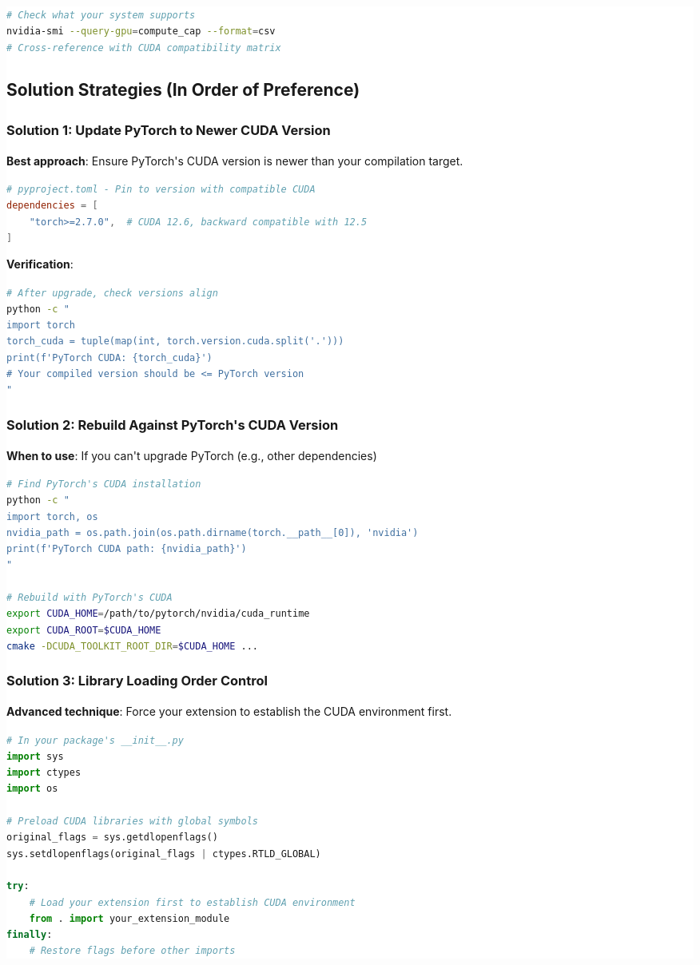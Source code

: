 ```bash
# Check what your system supports
nvidia-smi --query-gpu=compute_cap --format=csv
# Cross-reference with CUDA compatibility matrix
```

## Solution Strategies (In Order of Preference)

### Solution 1: Update PyTorch to Newer CUDA Version

**Best approach**: Ensure PyTorch's CUDA version is newer than your compilation target.

```toml
# pyproject.toml - Pin to version with compatible CUDA
dependencies = [
    "torch>=2.7.0",  # CUDA 12.6, backward compatible with 12.5
]
```

**Verification**:
```bash
# After upgrade, check versions align
python -c "
import torch
torch_cuda = tuple(map(int, torch.version.cuda.split('.')))
print(f'PyTorch CUDA: {torch_cuda}')
# Your compiled version should be <= PyTorch version
"
```

### Solution 2: Rebuild Against PyTorch's CUDA Version

**When to use**: If you can't upgrade PyTorch (e.g., other dependencies)

```bash
# Find PyTorch's CUDA installation
python -c "
import torch, os
nvidia_path = os.path.join(os.path.dirname(torch.__path__[0]), 'nvidia')
print(f'PyTorch CUDA path: {nvidia_path}')
"

# Rebuild with PyTorch's CUDA
export CUDA_HOME=/path/to/pytorch/nvidia/cuda_runtime
export CUDA_ROOT=$CUDA_HOME
cmake -DCUDA_TOOLKIT_ROOT_DIR=$CUDA_HOME ...
```

### Solution 3: Library Loading Order Control

**Advanced technique**: Force your extension to establish the CUDA environment first.

```python
# In your package's __init__.py
import sys
import ctypes
import os

# Preload CUDA libraries with global symbols
original_flags = sys.getdlopenflags()
sys.setdlopenflags(original_flags | ctypes.RTLD_GLOBAL)

try:
    # Load your extension first to establish CUDA environment
    from . import your_extension_module
finally:
    # Restore flags before other imports
```